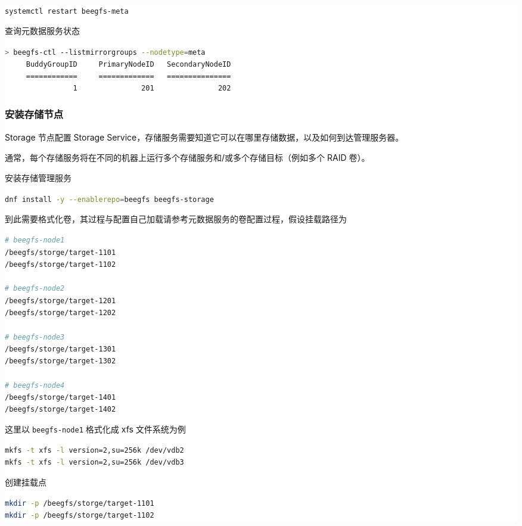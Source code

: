 ```bash
systemctl restart beegfs-meta
```

查询元数据服务状态

```bash
> beegfs-ctl --listmirrorgroups --nodetype=meta
     BuddyGroupID     PrimaryNodeID   SecondaryNodeID
     ============     =============   ===============
                1               201               202

```

### 安装存储节点

Storage 节点配置 Storage Service，存储服务需要知道它可以在哪里存储数据，以及如何到达管理服务器。

通常，每个存储服务将在不同的机器上运行多个存储服务和/或多个存储目标（例如多个 RAID 卷）。

安装存储管理服务

```bash
dnf install -y --enablerepo=beegfs beegfs-storage
```

到此需要格式化卷，其过程与配置自己加载请参考元数据服务的卷配置过程，假设挂载路径为

```bash
# beegfs-node1
/beegfs/storge/target-1101
/beegfs/storge/target-1102

# beegfs-node2
/beegfs/storge/target-1201
/beegfs/storge/target-1202

# beegfs-node3
/beegfs/storge/target-1301
/beegfs/storge/target-1302

# beegfs-node4
/beegfs/storge/target-1401
/beegfs/storge/target-1402

```

这里以 `beegfs-node1` 格式化成 xfs 文件系统为例

```bash
mkfs -t xfs -l version=2,su=256k /dev/vdb2
mkfs -t xfs -l version=2,su=256k /dev/vdb3
```

创建挂载点

```bash
mkdir -p /beegfs/storge/target-1101
mkdir -p /beegfs/storge/target-1102
```
